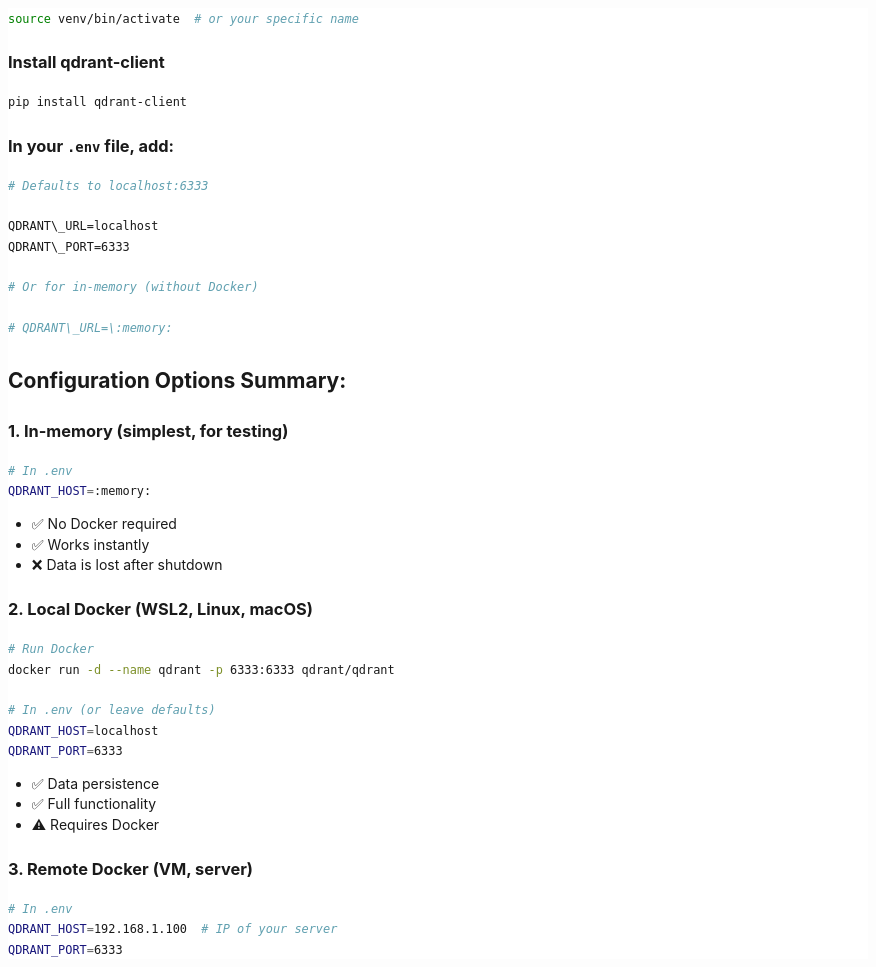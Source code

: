 ```bash
source venv/bin/activate  # or your specific name
```

### Install qdrant-client

```bash
pip install qdrant-client
```

### In your `.env` file, add:

```bash
# Defaults to localhost:6333

QDRANT\_URL=localhost
QDRANT\_PORT=6333

# Or for in-memory (without Docker)

# QDRANT\_URL=\:memory:
```

## Configuration Options Summary:

### 1. **In-memory** (simplest, for testing)

```bash
# In .env
QDRANT_HOST=:memory:
```

* ✅ No Docker required
* ✅ Works instantly
* ❌ Data is lost after shutdown

### 2. **Local Docker** (WSL2, Linux, macOS)

```bash
# Run Docker
docker run -d --name qdrant -p 6333:6333 qdrant/qdrant

# In .env (or leave defaults)
QDRANT_HOST=localhost
QDRANT_PORT=6333
```

* ✅ Data persistence
* ✅ Full functionality
* ⚠️ Requires Docker

### 3. **Remote Docker** (VM, server)

```bash
# In .env
QDRANT_HOST=192.168.1.100  # IP of your server
QDRANT_PORT=6333
```
